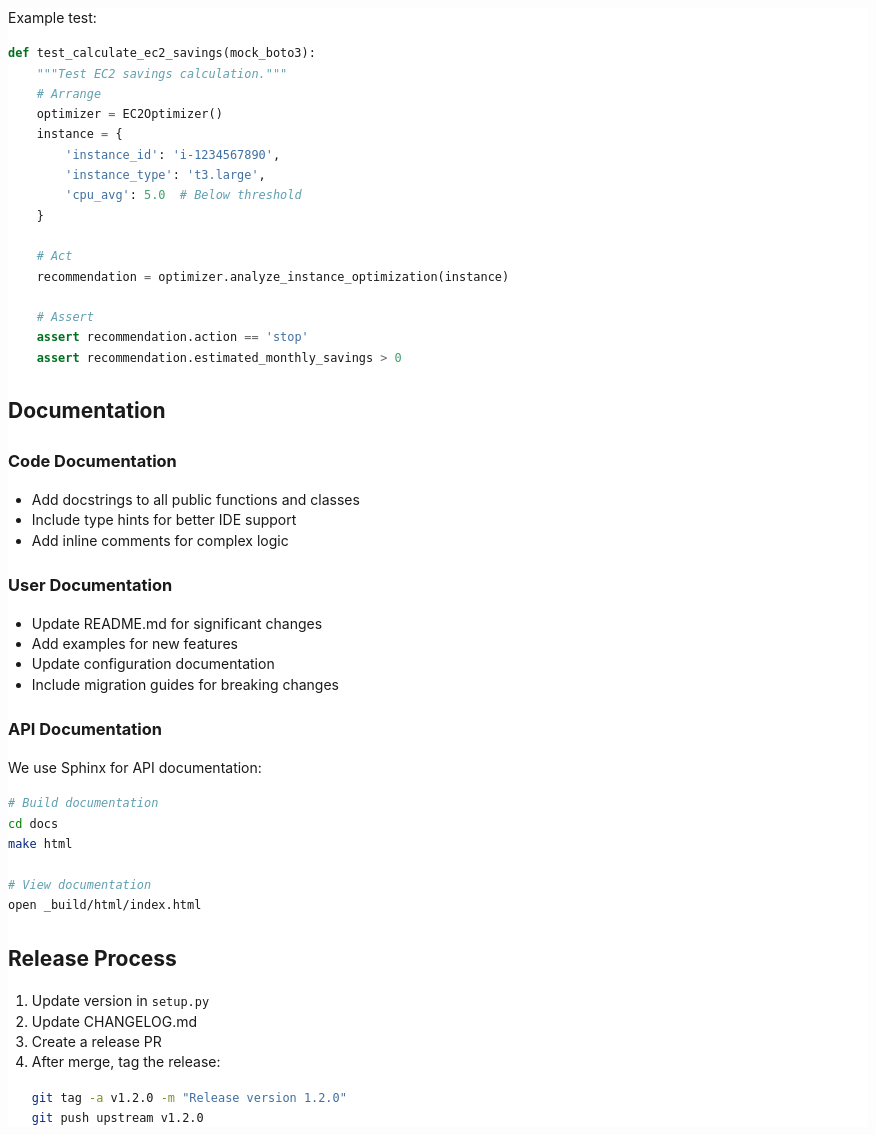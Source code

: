 Example test:

```python
def test_calculate_ec2_savings(mock_boto3):
    """Test EC2 savings calculation."""
    # Arrange
    optimizer = EC2Optimizer()
    instance = {
        'instance_id': 'i-1234567890',
        'instance_type': 't3.large',
        'cpu_avg': 5.0  # Below threshold
    }
    
    # Act
    recommendation = optimizer.analyze_instance_optimization(instance)
    
    # Assert
    assert recommendation.action == 'stop'
    assert recommendation.estimated_monthly_savings > 0
```

## Documentation

### Code Documentation

- Add docstrings to all public functions and classes
- Include type hints for better IDE support
- Add inline comments for complex logic

### User Documentation

- Update README.md for significant changes
- Add examples for new features
- Update configuration documentation
- Include migration guides for breaking changes

### API Documentation

We use Sphinx for API documentation:

```bash
# Build documentation
cd docs
make html

# View documentation
open _build/html/index.html
```

## Release Process

1. Update version in `setup.py`
2. Update CHANGELOG.md
3. Create a release PR
4. After merge, tag the release:
   ```bash
   git tag -a v1.2.0 -m "Release version 1.2.0"
   git push upstream v1.2.0
   ```
